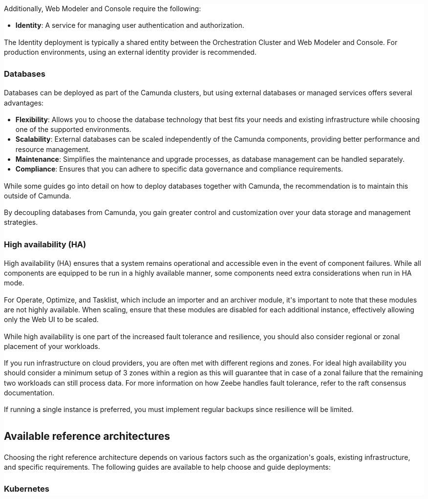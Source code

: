 Additionally, Web Modeler and Console require the following:

- **Identity**: A service for managing user authentication and authorization.

The Identity deployment is typically a shared entity between the Orchestration Cluster and Web Modeler and Console. For production environments, using an external identity provider is recommended.

### Databases

Databases can be deployed as part of the Camunda clusters, but using external databases or managed services offers several advantages:

- **Flexibility**: Allows you to choose the database technology that best fits your needs and existing infrastructure while choosing one of the supported environments.
- **Scalability**: External databases can be scaled independently of the Camunda components, providing better performance and resource management.
- **Maintenance**: Simplifies the maintenance and upgrade processes, as database management can be handled separately.
- **Compliance**: Ensures that you can adhere to specific data governance and compliance requirements.

While some guides go into detail on how to deploy databases together with Camunda, the recommendation is to maintain this outside of Camunda.

By decoupling databases from Camunda, you gain greater control and customization over your data storage and management strategies.

### High availability (HA)

High availability (HA) ensures that a system remains operational and accessible even in the event of component failures. While all components are equipped to be run in a highly available manner, some components need extra considerations when run in HA mode.

For Operate, Optimize, and Tasklist, which include an importer and an archiver module, it's important to note that these modules are not highly available. When scaling, ensure that these modules are disabled for each additional instance, effectively allowing only the Web UI to be scaled.

While high availability is one part of the increased fault tolerance and resilience, you should also consider regional or zonal placement of your workloads.

If you run infrastructure on cloud providers, you are often met with different regions and zones. For ideal high availability you should consider a minimum setup of 3 zones within a region as this will guarantee that in case of a zonal failure that the remaining two workloads can still process data. For more information on how Zeebe handles fault tolerance, refer to the raft consensus documentation.

If running a single instance is preferred, you must implement regular backups since resilience will be limited.

## Available reference architectures

Choosing the right reference architecture depends on various factors such as the organization's goals, existing infrastructure, and specific requirements. The following guides are available to help choose and guide deployments:

### Kubernetes
